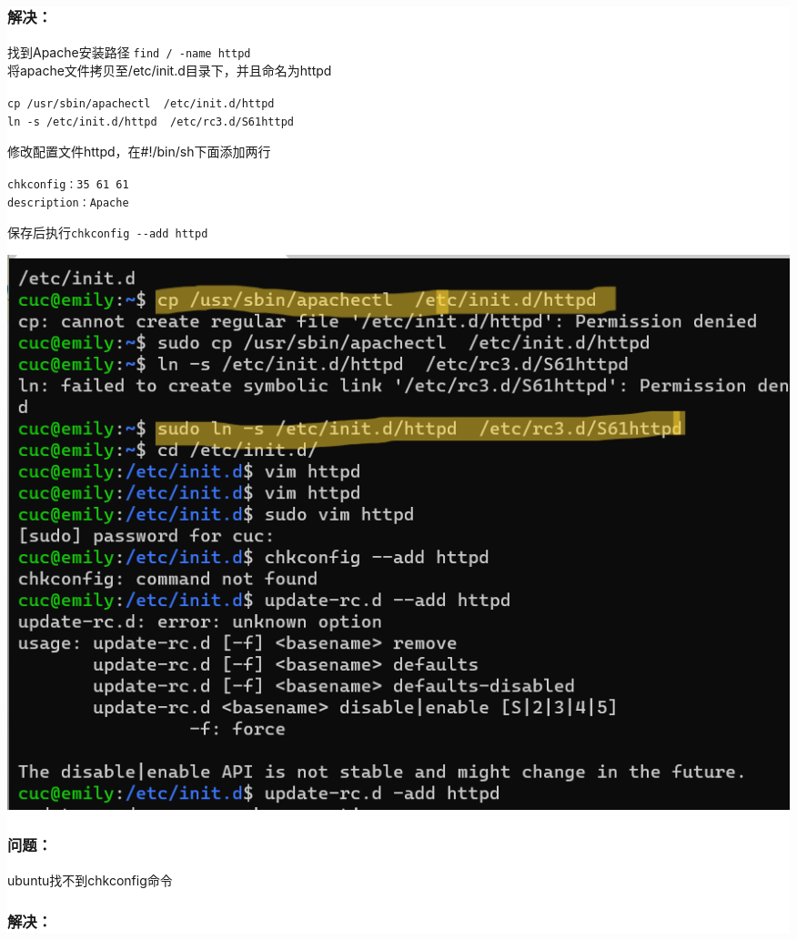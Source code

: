  ### 解决：
 
 找到Apache安装路径 `find / -name httpd`  
 将apache文件拷贝至/etc/init.d目录下，并且命名为httpd  
 ```
 cp /usr/sbin/apachectl  /etc/init.d/httpd   
 ln -s /etc/init.d/httpd  /etc/rc3.d/S61httpd
 ```  
 修改配置文件httpd，在#!/bin/sh下面添加两行   
 ```
 chkconfig：35 61 61
 description：Apache
 ```
 保存后执行`chkconfig --add httpd`  

 ![0](image/httpd.png)

 ### 问题：
 
 ubuntu找不到chkconfig命令  
 
 ### 解决：
 